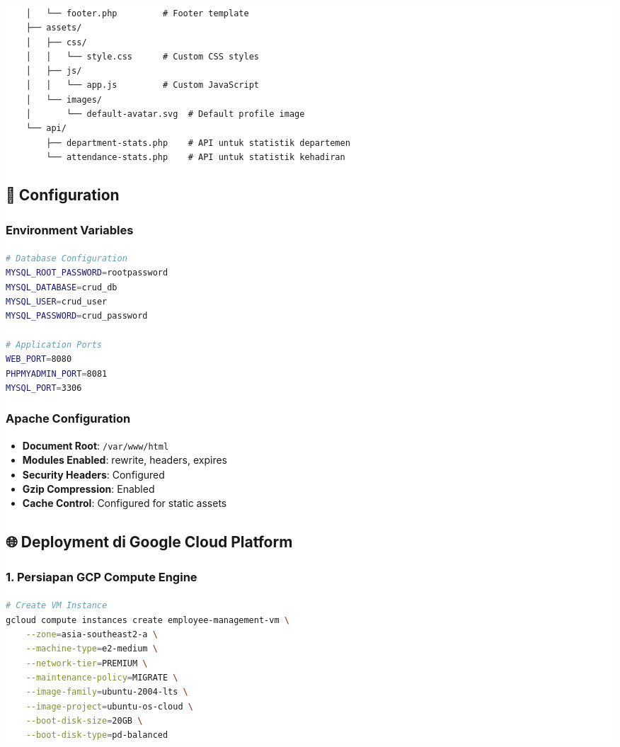 ```
    │   └── footer.php         # Footer template
    ├── assets/
    │   ├── css/
    │   │   └── style.css      # Custom CSS styles
    │   ├── js/
    │   │   └── app.js         # Custom JavaScript
    │   └── images/
    │       └── default-avatar.svg  # Default profile image
    └── api/
        ├── department-stats.php    # API untuk statistik departemen
        └── attendance-stats.php    # API untuk statistik kehadiran
```

## 🔧 Configuration

### Environment Variables
```bash
# Database Configuration
MYSQL_ROOT_PASSWORD=rootpassword
MYSQL_DATABASE=crud_db
MYSQL_USER=crud_user
MYSQL_PASSWORD=crud_password

# Application Ports
WEB_PORT=8080
PHPMYADMIN_PORT=8081
MYSQL_PORT=3306
```

### Apache Configuration
- **Document Root**: `/var/www/html`
- **Modules Enabled**: rewrite, headers, expires
- **Security Headers**: Configured
- **Gzip Compression**: Enabled
- **Cache Control**: Configured for static assets

## 🌐 Deployment di Google Cloud Platform

### 1. Persiapan GCP Compute Engine

```bash
# Create VM Instance
gcloud compute instances create employee-management-vm \
    --zone=asia-southeast2-a \
    --machine-type=e2-medium \
    --network-tier=PREMIUM \
    --maintenance-policy=MIGRATE \
    --image-family=ubuntu-2004-lts \
    --image-project=ubuntu-os-cloud \
    --boot-disk-size=20GB \
    --boot-disk-type=pd-balanced
```
